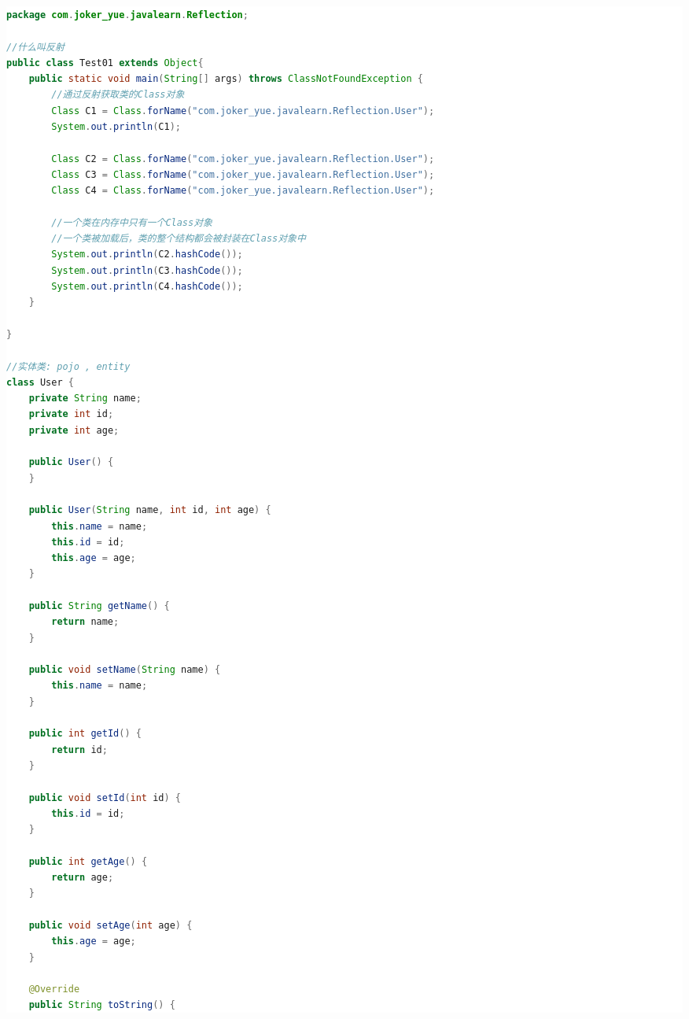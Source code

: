 ~~~java
package com.joker_yue.javalearn.Reflection;

//什么叫反射
public class Test01 extends Object{
    public static void main(String[] args) throws ClassNotFoundException {
        //通过反射获取类的Class对象
        Class C1 = Class.forName("com.joker_yue.javalearn.Reflection.User");
        System.out.println(C1);

        Class C2 = Class.forName("com.joker_yue.javalearn.Reflection.User");
        Class C3 = Class.forName("com.joker_yue.javalearn.Reflection.User");
        Class C4 = Class.forName("com.joker_yue.javalearn.Reflection.User");

        //一个类在内存中只有一个Class对象
        //一个类被加载后，类的整个结构都会被封装在Class对象中
        System.out.println(C2.hashCode());
        System.out.println(C3.hashCode());
        System.out.println(C4.hashCode());
    }

}

//实体类: pojo , entity
class User {
    private String name;
    private int id;
    private int age;

    public User() {
    }

    public User(String name, int id, int age) {
        this.name = name;
        this.id = id;
        this.age = age;
    }

    public String getName() {
        return name;
    }

    public void setName(String name) {
        this.name = name;
    }

    public int getId() {
        return id;
    }

    public void setId(int id) {
        this.id = id;
    }

    public int getAge() {
        return age;
    }

    public void setAge(int age) {
        this.age = age;
    }

    @Override
    public String toString() {
~~~